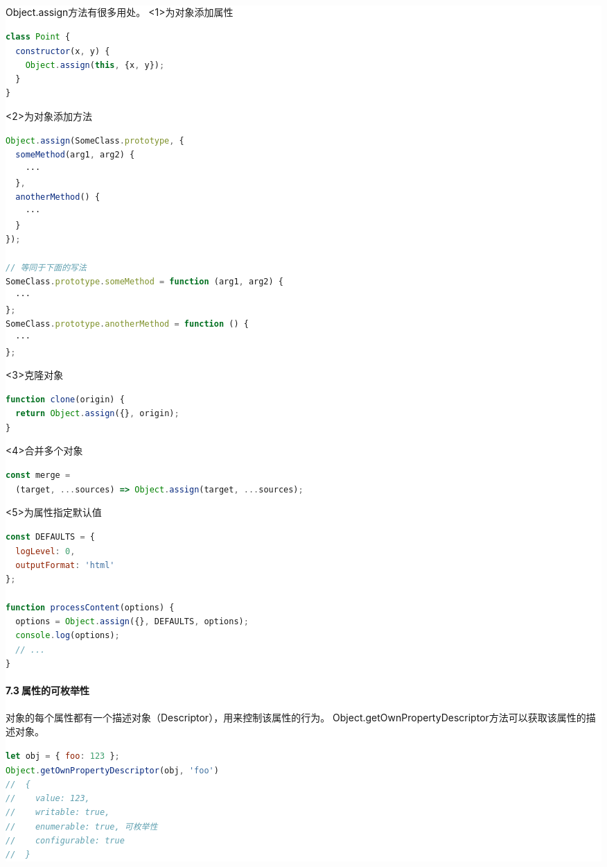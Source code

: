 Object.assign方法有很多用处。
<1>为对象添加属性
```javascript
class Point {
  constructor(x, y) {
    Object.assign(this, {x, y});
  }
}
```
<2>为对象添加方法
```javascript
Object.assign(SomeClass.prototype, {
  someMethod(arg1, arg2) {
    ···
  },
  anotherMethod() {
    ···
  }
});

// 等同于下面的写法
SomeClass.prototype.someMethod = function (arg1, arg2) {
  ···
};
SomeClass.prototype.anotherMethod = function () {
  ···
};
```
<3>克隆对象
```javascript
function clone(origin) {
  return Object.assign({}, origin);
}
```
<4>合并多个对象
```javascript
const merge =
  (target, ...sources) => Object.assign(target, ...sources);
```
<5>为属性指定默认值
```javascript
const DEFAULTS = {
  logLevel: 0,
  outputFormat: 'html'
};

function processContent(options) {
  options = Object.assign({}, DEFAULTS, options);
  console.log(options);
  // ...
}
```

#### 7.3 属性的可枚举性
对象的每个属性都有一个描述对象（Descriptor），用来控制该属性的行为。
Object.getOwnPropertyDescriptor方法可以获取该属性的描述对象。
```javascript
let obj = { foo: 123 };
Object.getOwnPropertyDescriptor(obj, 'foo')
//  {
//    value: 123,
//    writable: true,
//    enumerable: true, 可枚举性
//    configurable: true
//  }
```